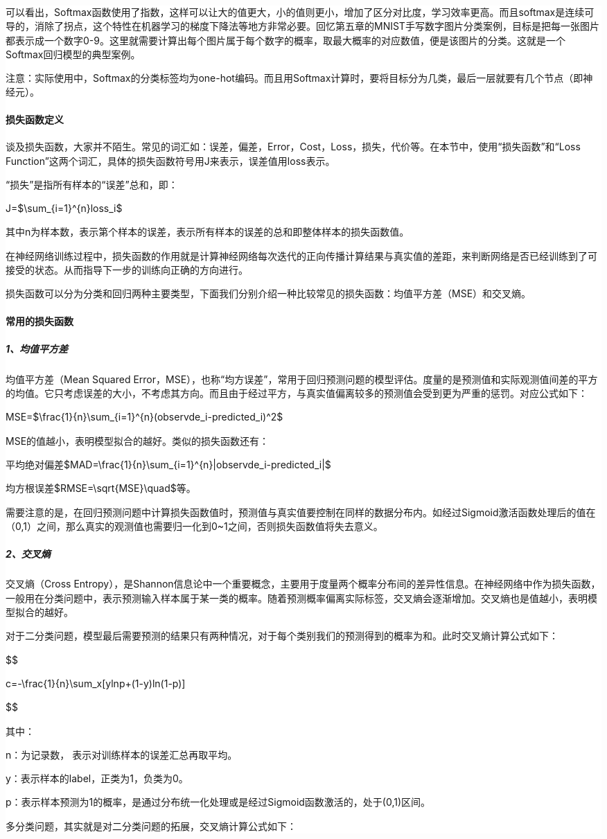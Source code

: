 可以看出，Softmax函数使用了指数，这样可以让大的值更大，小的值则更小，增加了区分对比度，学习效率更高。而且softmax是连续可导的，消除了拐点，这个特性在机器学习的梯度下降法等地方非常必要。回忆第五章的MNIST手写数字图片分类案例，目标是把每一张图片都表示成一个数字0-9。这里就需要计算出每个图片属于每个数字的概率，取最大概率的对应数值，便是该图片的分类。这就是一个Softmax回归模型的典型案例。

注意：实际使用中，Softmax的分类标签均为one-hot编码。而且用Softmax计算时，要将目标分为几类，最后一层就要有几个节点（即神经元）。

#### 损失函数定义

谈及损失函数，大家并不陌生。常见的词汇如：误差，偏差，Error，Cost，Loss，损失，代价等。在本节中，使用“损失函数”和“Loss Function”这两个词汇，具体的损失函数符号用J​来表示，误差值用​loss表示。

“损失”是指所有样本的“误差”总和，即：

J=$\sum_{i=1}^{n}loss_i$

其中n为样本数，​表示第​个样本的误差，​表示所有样本的误差的总和即整体样本的损失函数值。

在神经网络训练过程中，损失函数的作用就是计算神经网络每次迭代的正向传播计算结果与真实值的差距，来判断网络是否已经训练到了可接受的状态。从而指导下一步的训练向正确的方向进行。

损失函数可以分为分类和回归两种主要类型，下面我们分别介绍一种比较常见的损失函数：均值平方差（MSE）和交叉熵。

#### 常用的损失函数

##### 1、均值平方差

均值平方差（Mean Squared Error，MSE），也称“均方误差”，常用于回归预测问题的模型评估。度量的是预测值和实际观测值间差的平方的均值。它只考虑误差的大小，不考虑其方向。而且由于经过平方，与真实值偏离较多的预测值会受到更为严重的惩罚。对应公式如下：

MSE=$\frac{1}{n}\sum_{i=1}^{n}(observde_i-predicted_i)^2$

MSE的值越小，表明模型拟合的越好。类似的损失函数还有：

平均绝对偏差​$MAD=\frac{1}{n}\sum_{i=1}^{n}|observde_i-predicted_i|$

均方根误差​$RMSE=\sqrt{MSE}\quad$等。

需要注意的是，在回归预测问题中计算损失函数值时，预测值与真实值要控制在同样的数据分布内。如经过Sigmoid激活函数处理后的值在（0,1）​之间，那么真实的观测值也需要归一化到0~1之间，否则损失函数值将失去意义。

##### 2、交叉熵

交叉熵（Cross Entropy），是Shannon信息论中一个重要概念，主要用于度量两个概率分布间的差异性信息。在神经网络中作为损失函数，一般用在分类问题中，表示预测输入样本属于某一类的概率。随着预测概率偏离实际标签，交叉熵会逐渐增加。交叉熵也是值越小，表明模型拟合的越好。

对于二分类问题，模型最后需要预测的结果只有两种情况，对于每个类别我们的预测得到的概率为​和​。此时交叉熵计算公式如下：

$$

c=-\frac{1}{n}\sum_x[ylnp+(1-y)ln(1-p)]

$$

其中：

​n：为记录数， 表示对训练样本的误差汇总再取平均。

y​：表示样本的label，正类为1，负类为0。

p​：表示样本预测为1的概率，是通过分布统一化处理或是经过Sigmoid函数激活的，处于​(0,1)区间。

多分类问题，其实就是对二分类问题的拓展，交叉熵计算公式如下：
